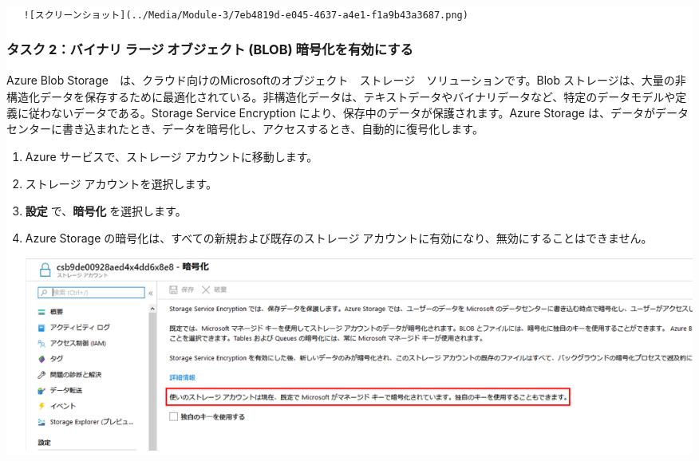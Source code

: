        ![スクリーンショット](../Media/Module-3/7eb4819d-e045-4637-a4e1-f1a9b43a3687.png)

### タスク 2：バイナリ ラージ オブジェクト (BLOB) 暗号化を有効にする


Azure Blob Storage　は、クラウド向けのMicrosoftのオブジェクト　ストレージ　ソリューションです。Blob ストレージは、大量の非構造化データを保存するために最適化されている。非構造化データは、テキストデータやバイナリデータなど、特定のデータモデルや定義に従わないデータである。Storage Service Encryption により、保存中のデータが保護されます。Azure Storage は、データがデータセンターに書き込まれたとき、データを暗号化し、アクセスするとき、自動的に復号化します。


1.  Azure サービスで、ストレージ アカウントに移動します。
3.  ストレージ アカウントを選択します。
4.  **設定** で、**暗号化** を選択します。
5.  Azure Storage の暗号化は、すべての新規および既存のストレージ アカウントに有効になり、無効にすることはできません。

     ![スクリーンショット](../Media/Module-3/5e8bd81c-ff42-4922-9c19-1735ac37b592.png)
